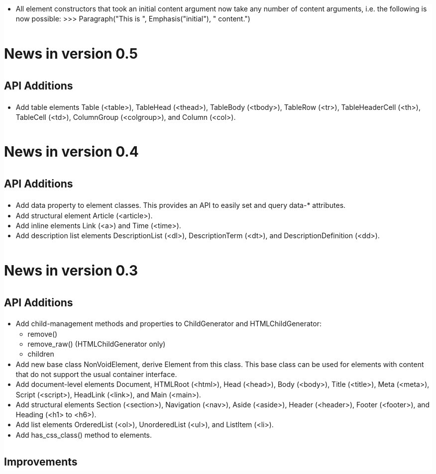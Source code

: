 * All element constructors that took an initial content argument now take
  any number of content arguments, i.e. the following is now possible:
  &gt;&gt;&gt; Paragraph("This is ", Emphasis("initial"), " content.")

# News in version 0.5

## API Additions

* Add table elements Table (&lt;table&gt;), TableHead (&lt;thead&gt;),
  TableBody (&lt;tbody&gt;), TableRow (&lt;tr&gt;), TableHeaderCell (&lt;th&gt;),
  TableCell (&lt;td&gt;), ColumnGroup (&lt;colgroup&gt;), and Column (&lt;col&gt;).

# News in version 0.4

## API Additions

* Add data property to element classes. This provides an API to
  easily set and query data-* attributes.
* Add structural element Article (&lt;article&gt;).
* Add inline elements Link (&lt;a&gt;) and Time (&lt;time&gt;).
* Add description list elements DescriptionList (&lt;dl&gt;),
  DescriptionTerm (&lt;dt&gt;), and DescriptionDefinition (&lt;dd&gt;).

# News in version 0.3

## API Additions

* Add child-management methods and properties to ChildGenerator and
  HTMLChildGenerator:
  * remove()
  * remove_raw() (HTMLChildGenerator only)
  * children
* Add new base class NonVoidElement, derive Element from this class.
  This base class can be used for elements with content that do not
  support the usual container interface.
* Add document-level elements Document, HTMLRoot (&lt;html&gt;), Head (&lt;head&gt;),
  Body (&lt;body&gt;), Title (&lt;title&gt;), Meta (&lt;meta&gt;), Script (&lt;script&gt;),
  HeadLink (&lt;link&gt;), and Main (&lt;main&gt;).
* Add structural elements Section (&lt;section&gt;), Navigation (&lt;nav&gt;),
  Aside (&lt;aside&gt;), Header (&lt;header&gt;), Footer (&lt;footer&gt;), and Heading
  (&lt;h1&gt; to &lt;h6&gt;).
* Add list elements OrderedList (&lt;ol&gt;), UnorderedList (&lt;ul&gt;), and
  ListItem (&lt;li&gt;).
* Add has_css_class() method to elements.

## Improvements
